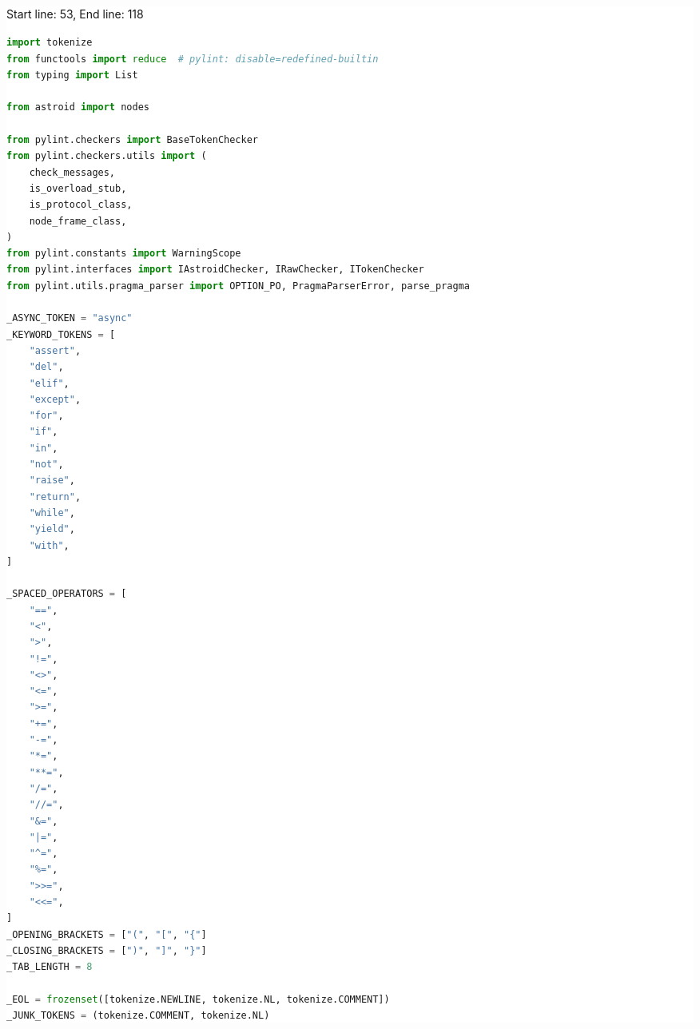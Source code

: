 Start line: 53, End line: 118

```python
import tokenize
from functools import reduce  # pylint: disable=redefined-builtin
from typing import List

from astroid import nodes

from pylint.checkers import BaseTokenChecker
from pylint.checkers.utils import (
    check_messages,
    is_overload_stub,
    is_protocol_class,
    node_frame_class,
)
from pylint.constants import WarningScope
from pylint.interfaces import IAstroidChecker, IRawChecker, ITokenChecker
from pylint.utils.pragma_parser import OPTION_PO, PragmaParserError, parse_pragma

_ASYNC_TOKEN = "async"
_KEYWORD_TOKENS = [
    "assert",
    "del",
    "elif",
    "except",
    "for",
    "if",
    "in",
    "not",
    "raise",
    "return",
    "while",
    "yield",
    "with",
]

_SPACED_OPERATORS = [
    "==",
    "<",
    ">",
    "!=",
    "<>",
    "<=",
    ">=",
    "+=",
    "-=",
    "*=",
    "**=",
    "/=",
    "//=",
    "&=",
    "|=",
    "^=",
    "%=",
    ">>=",
    "<<=",
]
_OPENING_BRACKETS = ["(", "[", "{"]
_CLOSING_BRACKETS = [")", "]", "}"]
_TAB_LENGTH = 8

_EOL = frozenset([tokenize.NEWLINE, tokenize.NL, tokenize.COMMENT])
_JUNK_TOKENS = (tokenize.COMMENT, tokenize.NL)
```